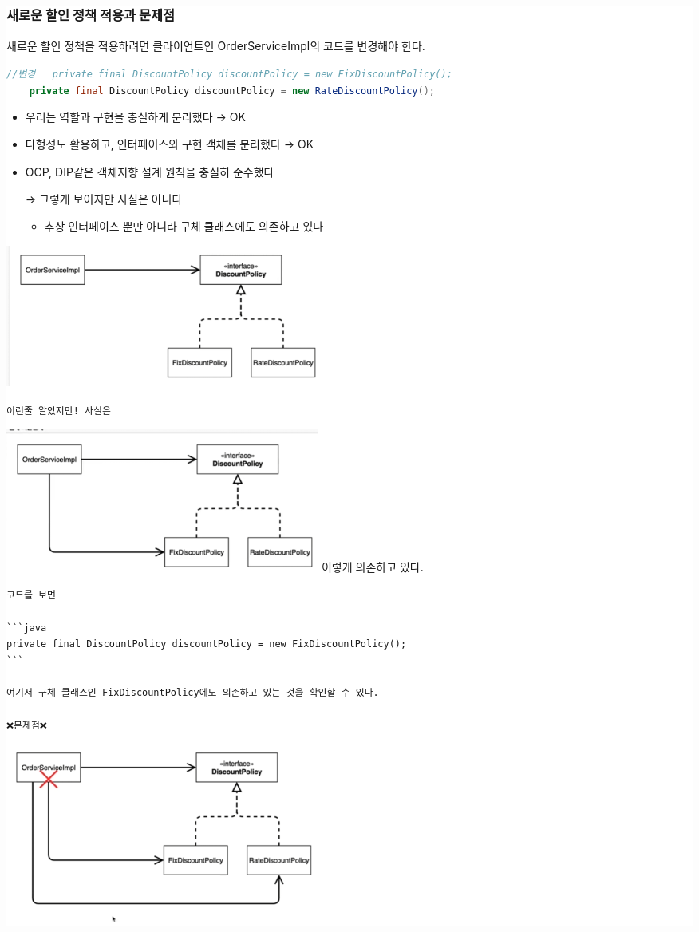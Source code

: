 
### 새로운 할인 정책 적용과 문제점

새로운 할인 정책을 적용하려면 클라이언트인 OrderServiceImpl의 코드를 변경해야 한다.

```java
//변경   private final DiscountPolicy discountPolicy = new FixDiscountPolicy();
    private final DiscountPolicy discountPolicy = new RateDiscountPolicy();
```

- 우리는 역할과 구현을 충실하게 분리했다 → OK
- 다형성도 활용하고, 인터페이스와 구현 객체를 분리했다 → OK
- OCP, DIP같은 객체지향 설계 원칙을 충실히 준수했다
    
    → 그렇게 보이지만 사실은 아니다
    
    - 추상 인터페이스 뿐만 아니라 구체 클래스에도 의존하고 있다
    
 <img src='assets/Untitled 2.png' alt="" />
    
    이런줄 알았지만! 사실은
    
<img src='assets/Untitled 3.png' alt="" />
    이렇게 의존하고 있다.
    
    코드를 보면 
    
    ```java
    private final DiscountPolicy discountPolicy = new FixDiscountPolicy();
    ```
    
    여기서 구체 클래스인 FixDiscountPolicy에도 의존하고 있는 것을 확인할 수 있다.
    
    ❌문제점❌
    
   <img src='assets/Untitled 4.png' alt="" />
    